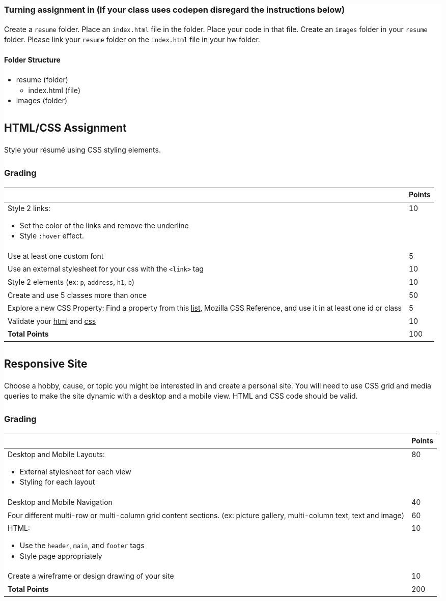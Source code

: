 ### Turning assignment in (If your class uses codepen disregard the instructions below)

Create a `resume` folder. Place an `index.html` file in the folder. Place your code in that file. Create an `images` folder in your `resume` folder. Please link your `resume` folder on the `index.html` file in your hw folder.

#### Folder Structure

* resume (folder)
  * index.html (file)
 * images (folder)

## HTML/CSS Assignment

Style your résumé using CSS styling elements.

### Grading
|                                                                                                                                                                                         | Points |
|-----------------------------------------------------------------------------------------------------------------------------------------------------------------------------------------|--------|
| Style 2 links: <ul><li>Set the color of the links and remove the underline</li><li>Style `:hover` effect.</li></ul>| 10     |
| Use at least one custom font                                                                                                                                                            |  5    |
| Use an external stylesheet for your css with the `<link>` tag                                                                                                                           | 10     |
| Style 2 elements (ex: `p`, `address`, `h1`, `b`)                                                                                                                                        | 10     |
| Create and use 5 classes more than once                                                                                                                                                 | 50     |
| Explore a new CSS Property: Find a property from this [list](https://developer.mozilla.org/en-US/docs/Web/CSS/Reference), Mozilla CSS Reference, and use it in at least one id or class |    5    |
| Validate your [html](https://validator.w3.org/) and [css](https://jigsaw.w3.org/css-validator/)                                                                                        |   10    |
| **Total Points** | 100      |

## Responsive Site

Choose a hobby, cause, or topic you might be interested in and create a personal site. You will need to use CSS grid and media queries to make the site dynamic with a desktop and a mobile view. HTML and CSS code should be valid.

### Grading
|                                                                                                                          | Points |
|--------------------------------------------------------------------------------------------------------------------------|--------|
|  Desktop and Mobile Layouts:<ul><li>External stylesheet for each view</li><li>Styling for each layout</li></ul>          | 80     |
| Desktop and Mobile Navigation                                                                                            | 40     |
| Four different multi-row or multi-column grid content sections. (ex: picture gallery, multi-column text, text and image) | 60     |
| HTML: <ul><li>Use the `header`, `main`, and `footer` tags</li><li>Style page appropriately</li>                          | 10     |
| Create a wireframe or design drawing of your site                                                                        | 10     |
| **Total Points** | 200    |
